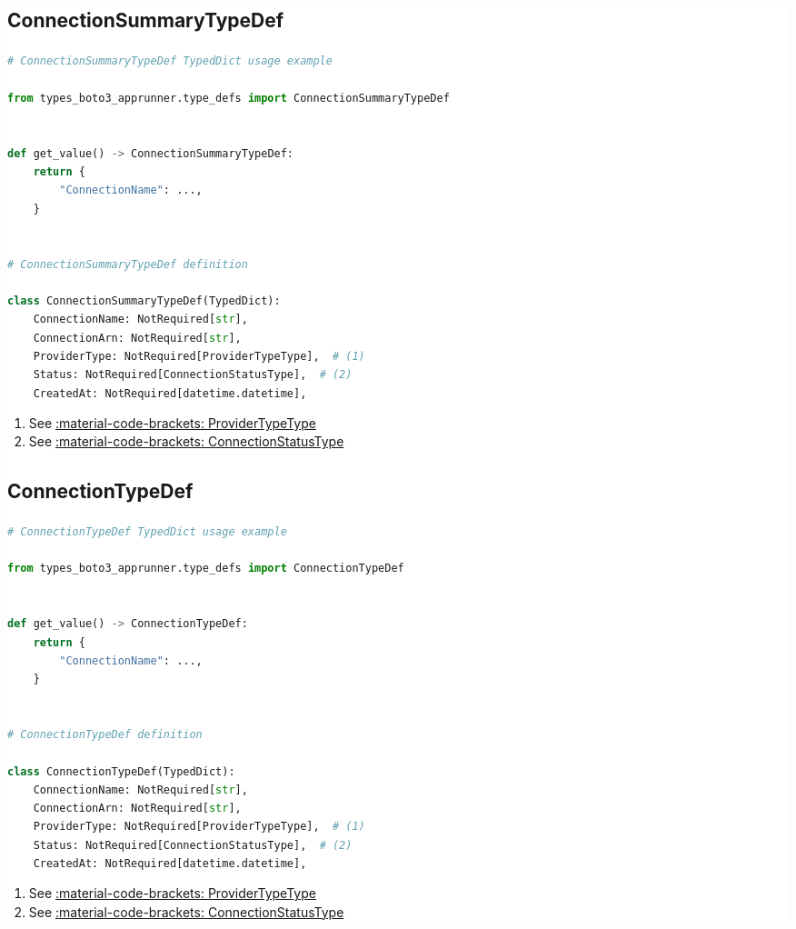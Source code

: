 ## ConnectionSummaryTypeDef

```python
# ConnectionSummaryTypeDef TypedDict usage example

from types_boto3_apprunner.type_defs import ConnectionSummaryTypeDef


def get_value() -> ConnectionSummaryTypeDef:
    return {
        "ConnectionName": ...,
    }


# ConnectionSummaryTypeDef definition

class ConnectionSummaryTypeDef(TypedDict):
    ConnectionName: NotRequired[str],
    ConnectionArn: NotRequired[str],
    ProviderType: NotRequired[ProviderTypeType],  # (1)
    Status: NotRequired[ConnectionStatusType],  # (2)
    CreatedAt: NotRequired[datetime.datetime],
```

1. See [:material-code-brackets: ProviderTypeType](./literals.md#providertypetype)
2. See [:material-code-brackets: ConnectionStatusType](./literals.md#connectionstatustype)

## ConnectionTypeDef

```python
# ConnectionTypeDef TypedDict usage example

from types_boto3_apprunner.type_defs import ConnectionTypeDef


def get_value() -> ConnectionTypeDef:
    return {
        "ConnectionName": ...,
    }


# ConnectionTypeDef definition

class ConnectionTypeDef(TypedDict):
    ConnectionName: NotRequired[str],
    ConnectionArn: NotRequired[str],
    ProviderType: NotRequired[ProviderTypeType],  # (1)
    Status: NotRequired[ConnectionStatusType],  # (2)
    CreatedAt: NotRequired[datetime.datetime],
```

1. See [:material-code-brackets: ProviderTypeType](./literals.md#providertypetype)
2. See [:material-code-brackets: ConnectionStatusType](./literals.md#connectionstatustype)
